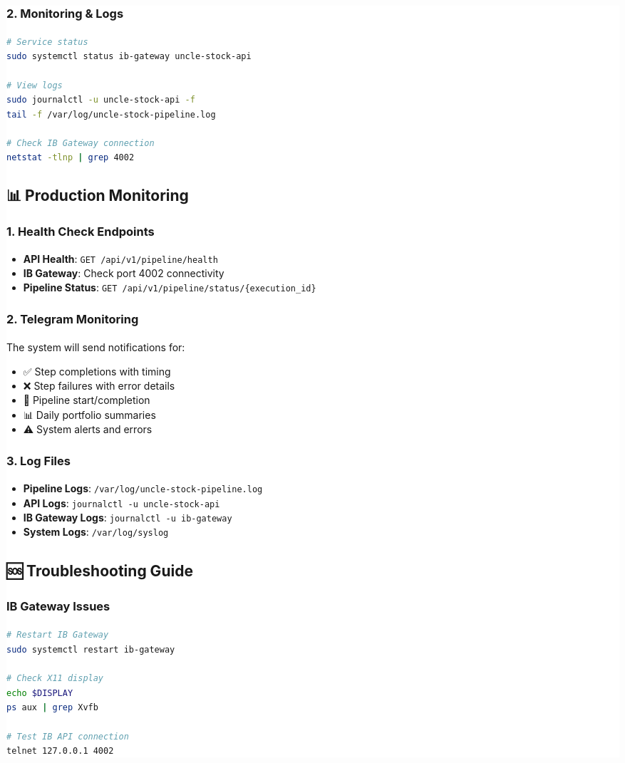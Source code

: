 ### 2. Monitoring & Logs

```bash
# Service status
sudo systemctl status ib-gateway uncle-stock-api

# View logs
sudo journalctl -u uncle-stock-api -f
tail -f /var/log/uncle-stock-pipeline.log

# Check IB Gateway connection
netstat -tlnp | grep 4002
```

## 📊 Production Monitoring

### 1. Health Check Endpoints

- **API Health**: `GET /api/v1/pipeline/health`
- **IB Gateway**: Check port 4002 connectivity
- **Pipeline Status**: `GET /api/v1/pipeline/status/{execution_id}`

### 2. Telegram Monitoring

The system will send notifications for:
- ✅ Step completions with timing
- ❌ Step failures with error details
- 🎯 Pipeline start/completion
- 📊 Daily portfolio summaries
- ⚠️ System alerts and errors

### 3. Log Files

- **Pipeline Logs**: `/var/log/uncle-stock-pipeline.log`
- **API Logs**: `journalctl -u uncle-stock-api`
- **IB Gateway Logs**: `journalctl -u ib-gateway`
- **System Logs**: `/var/log/syslog`

## 🆘 Troubleshooting Guide

### IB Gateway Issues
```bash
# Restart IB Gateway
sudo systemctl restart ib-gateway

# Check X11 display
echo $DISPLAY
ps aux | grep Xvfb

# Test IB API connection
telnet 127.0.0.1 4002
```
